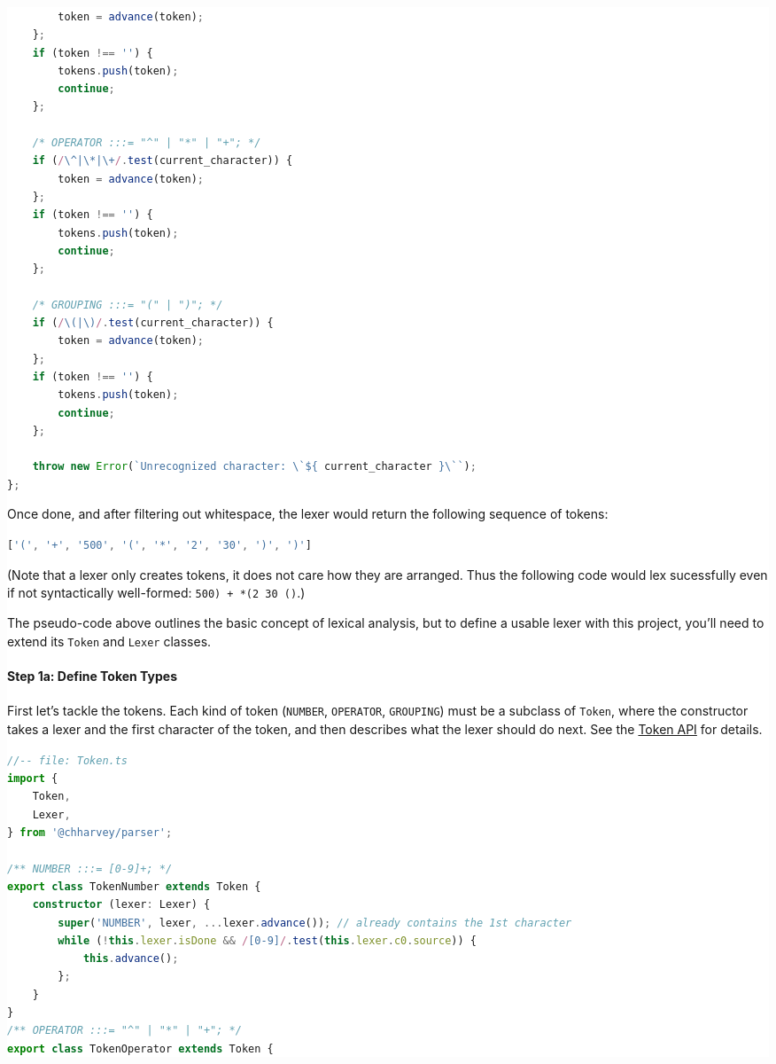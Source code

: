 ```ts
		token = advance(token);
	};
	if (token !== '') {
		tokens.push(token);
		continue;
	};

	/* OPERATOR :::= "^" | "*" | "+"; */
	if (/\^|\*|\+/.test(current_character)) {
		token = advance(token);
	};
	if (token !== '') {
		tokens.push(token);
		continue;
	};

	/* GROUPING :::= "(" | ")"; */
	if (/\(|\)/.test(current_character)) {
		token = advance(token);
	};
	if (token !== '') {
		tokens.push(token);
		continue;
	};

	throw new Error(`Unrecognized character: \`${ current_character }\``);
};
```
Once done, and after filtering out whitespace, the lexer would return the following sequence of tokens:
```ts
['(', '+', '500', '(', '*', '2', '30', ')', ')']
```
(Note that a lexer only creates tokens, it does not care how they are arranged.
Thus the following code would lex sucessfully even if not syntactically well-formed:
`500) + *(2 30 ()`.)

The pseudo-code above outlines the basic concept of lexical analysis,
but to define a usable lexer with this project, you’ll need to extend
its `Token` and `Lexer` classes.

#### Step 1a: Define Token Types
First let’s tackle the tokens. Each kind of token (`NUMBER`, `OPERATOR`, `GROUPING`) must be a subclass of `Token`,
where the constructor takes a lexer and the first character of the token, and then
describes what the lexer should do next. See the [Token API](./docs/api/) for details.
```ts
//-- file: Token.ts
import {
	Token,
	Lexer,
} from '@chharvey/parser';

/** NUMBER :::= [0-9]+; */
export class TokenNumber extends Token {
	constructor (lexer: Lexer) {
		super('NUMBER', lexer, ...lexer.advance()); // already contains the 1st character
		while (!this.lexer.isDone && /[0-9]/.test(this.lexer.c0.source)) {
			this.advance();
		};
	}
}
/** OPERATOR :::= "^" | "*" | "+"; */
export class TokenOperator extends Token {
```